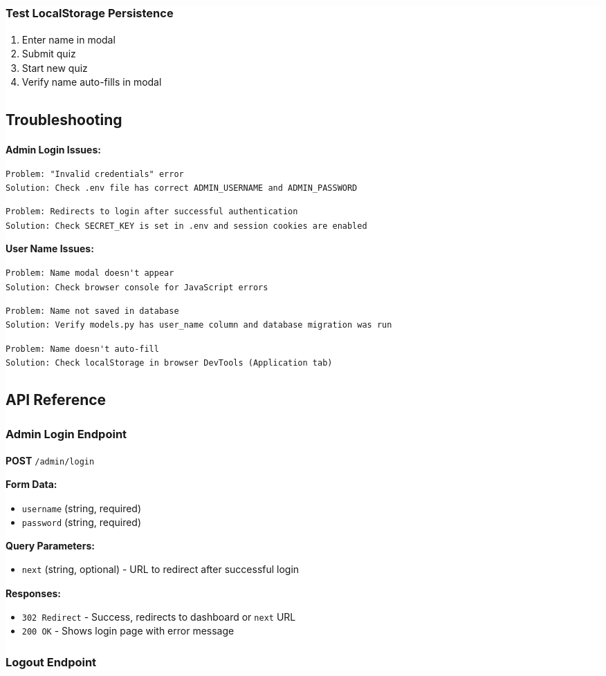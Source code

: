 ### Test LocalStorage Persistence

1. Enter name in modal
2. Submit quiz
3. Start new quiz
4. Verify name auto-fills in modal

## Troubleshooting

**Admin Login Issues:**

```
Problem: "Invalid credentials" error
Solution: Check .env file has correct ADMIN_USERNAME and ADMIN_PASSWORD
```

```
Problem: Redirects to login after successful authentication
Solution: Check SECRET_KEY is set in .env and session cookies are enabled
```

**User Name Issues:**

```
Problem: Name modal doesn't appear
Solution: Check browser console for JavaScript errors
```

```
Problem: Name not saved in database
Solution: Verify models.py has user_name column and database migration was run
```

```
Problem: Name doesn't auto-fill
Solution: Check localStorage in browser DevTools (Application tab)
```

## API Reference

### Admin Login Endpoint

**POST** `/admin/login`

**Form Data:**
- `username` (string, required)
- `password` (string, required)

**Query Parameters:**
- `next` (string, optional) - URL to redirect after successful login

**Responses:**
- `302 Redirect` - Success, redirects to dashboard or `next` URL
- `200 OK` - Shows login page with error message

### Logout Endpoint

